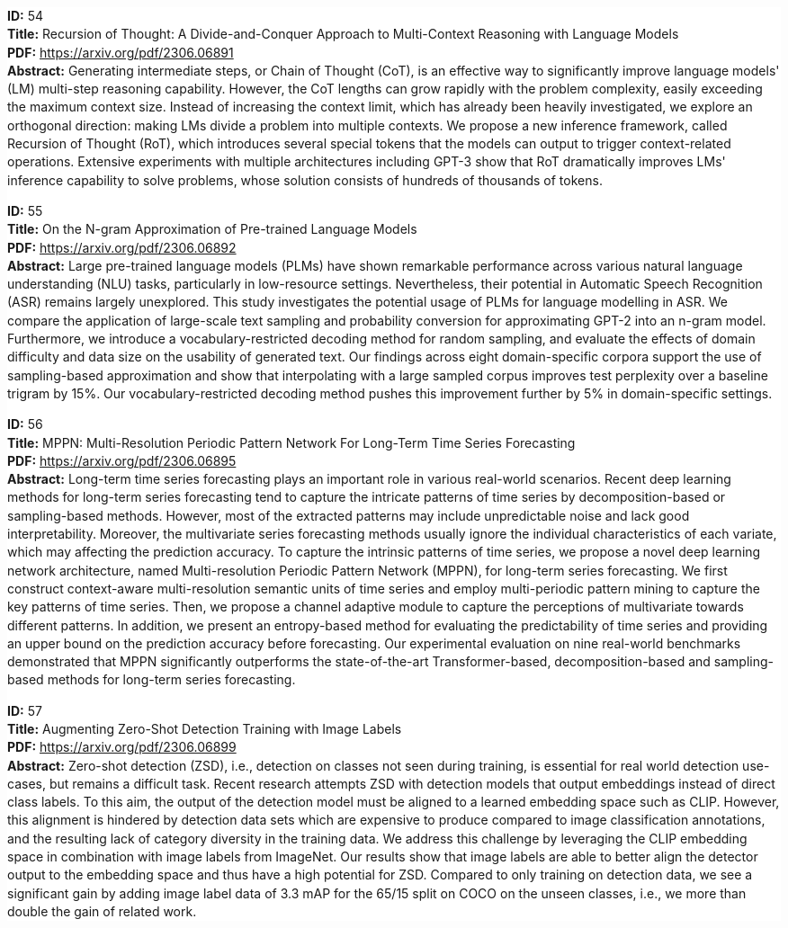 **ID:** 54  
**Title:** Recursion of Thought: A Divide-and-Conquer Approach to Multi-Context  Reasoning with Language Models  
**PDF:** https://arxiv.org/pdf/2306.06891  
**Abstract:** Generating intermediate steps, or Chain of Thought (CoT), is an effective way to significantly improve language models' (LM) multi-step reasoning capability. However, the CoT lengths can grow rapidly with the problem complexity, easily exceeding the maximum context size. Instead of increasing the context limit, which has already been heavily investigated, we explore an orthogonal direction: making LMs divide a problem into multiple contexts. We propose a new inference framework, called Recursion of Thought (RoT), which introduces several special tokens that the models can output to trigger context-related operations. Extensive experiments with multiple architectures including GPT-3 show that RoT dramatically improves LMs' inference capability to solve problems, whose solution consists of hundreds of thousands of tokens. 

**ID:** 55  
**Title:** On the N-gram Approximation of Pre-trained Language Models  
**PDF:** https://arxiv.org/pdf/2306.06892  
**Abstract:** Large pre-trained language models (PLMs) have shown remarkable performance across various natural language understanding (NLU) tasks, particularly in low-resource settings. Nevertheless, their potential in Automatic Speech Recognition (ASR) remains largely unexplored. This study investigates the potential usage of PLMs for language modelling in ASR. We compare the application of large-scale text sampling and probability conversion for approximating GPT-2 into an n-gram model. Furthermore, we introduce a vocabulary-restricted decoding method for random sampling, and evaluate the effects of domain difficulty and data size on the usability of generated text. Our findings across eight domain-specific corpora support the use of sampling-based approximation and show that interpolating with a large sampled corpus improves test perplexity over a baseline trigram by 15%. Our vocabulary-restricted decoding method pushes this improvement further by 5% in domain-specific settings. 

**ID:** 56  
**Title:** MPPN: Multi-Resolution Periodic Pattern Network For Long-Term Time  Series Forecasting  
**PDF:** https://arxiv.org/pdf/2306.06895  
**Abstract:** Long-term time series forecasting plays an important role in various real-world scenarios. Recent deep learning methods for long-term series forecasting tend to capture the intricate patterns of time series by decomposition-based or sampling-based methods. However, most of the extracted patterns may include unpredictable noise and lack good interpretability. Moreover, the multivariate series forecasting methods usually ignore the individual characteristics of each variate, which may affecting the prediction accuracy. To capture the intrinsic patterns of time series, we propose a novel deep learning network architecture, named Multi-resolution Periodic Pattern Network (MPPN), for long-term series forecasting. We first construct context-aware multi-resolution semantic units of time series and employ multi-periodic pattern mining to capture the key patterns of time series. Then, we propose a channel adaptive module to capture the perceptions of multivariate towards different patterns. In addition, we present an entropy-based method for evaluating the predictability of time series and providing an upper bound on the prediction accuracy before forecasting. Our experimental evaluation on nine real-world benchmarks demonstrated that MPPN significantly outperforms the state-of-the-art Transformer-based, decomposition-based and sampling-based methods for long-term series forecasting. 

**ID:** 57  
**Title:** Augmenting Zero-Shot Detection Training with Image Labels  
**PDF:** https://arxiv.org/pdf/2306.06899  
**Abstract:** Zero-shot detection (ZSD), i.e., detection on classes not seen during training, is essential for real world detection use-cases, but remains a difficult task. Recent research attempts ZSD with detection models that output embeddings instead of direct class labels. To this aim, the output of the detection model must be aligned to a learned embedding space such as CLIP. However, this alignment is hindered by detection data sets which are expensive to produce compared to image classification annotations, and the resulting lack of category diversity in the training data. We address this challenge by leveraging the CLIP embedding space in combination with image labels from ImageNet. Our results show that image labels are able to better align the detector output to the embedding space and thus have a high potential for ZSD. Compared to only training on detection data, we see a significant gain by adding image label data of 3.3 mAP for the 65/15 split on COCO on the unseen classes, i.e., we more than double the gain of related work. 
